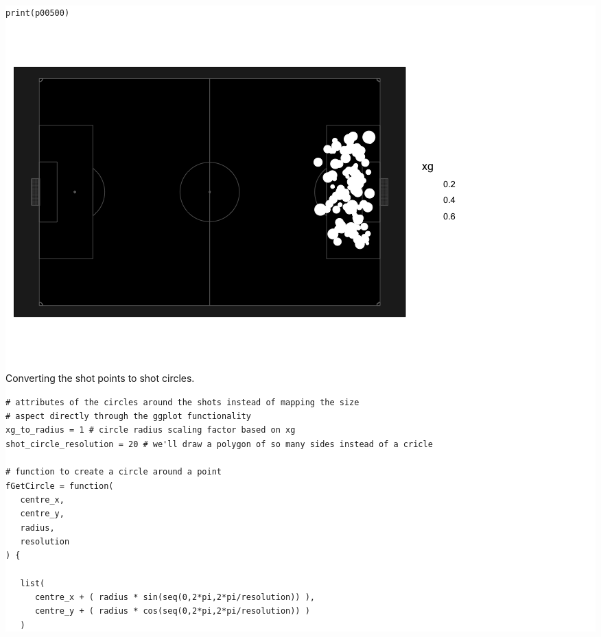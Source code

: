     print(p00500)

![](POV_tutorial_files/figure-markdown_strict/chunk_00500-1.png)

Converting the shot points to shot circles.

    # attributes of the circles around the shots instead of mapping the size
    # aspect directly through the ggplot functionality
    xg_to_radius = 1 # circle radius scaling factor based on xg
    shot_circle_resolution = 20 # we'll draw a polygon of so many sides instead of a cricle

    # function to create a circle around a point
    fGetCircle = function(
       centre_x,
       centre_y,
       radius,
       resolution
    ) {
       
       list(
          centre_x + ( radius * sin(seq(0,2*pi,2*pi/resolution)) ),
          centre_y + ( radius * cos(seq(0,2*pi,2*pi/resolution)) )
       )
       